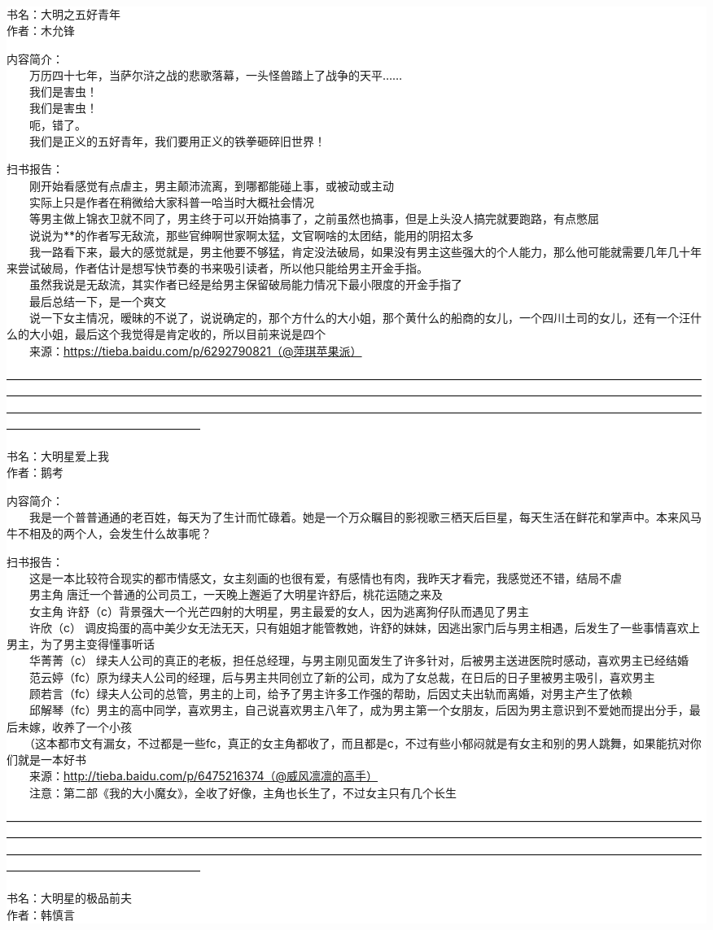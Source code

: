   
  
书名：大明之五好青年   
作者：木允锋  
  
内容简介：  
　　万历四十七年，当萨尔浒之战的悲歌落幕，一头怪兽踏上了战争的天平……  
　　我们是害虫！  
　　我们是害虫！  
　　呃，错了。  
　　我们是正义的五好青年，我们要用正义的铁拳砸碎旧世界！  
  
扫书报告：  
　　刚开始看感觉有点虐主，男主颠沛流离，到哪都能碰上事，或被动或主动  
　　实际上只是作者在稍微给大家科普一哈当时大概社会情况  
　　等男主做上锦衣卫就不同了，男主终于可以开始搞事了，之前虽然也搞事，但是上头没人搞完就要跑路，有点憋屈  
　　说说为**的作者写无敌流，那些官绅啊世家啊太猛，文官啊啥的太团结，能用的阴招太多  
　　我一路看下来，最大的感觉就是，男主他要不够猛，肯定没法破局，如果没有男主这些强大的个人能力，那么他可能就需要几年几十年来尝试破局，作者估计是想写快节奏的书来吸引读者，所以他只能给男主开金手指。  
　　虽然我说是无敌流，其实作者已经是给男主保留破局能力情况下最小限度的开金手指了  
　　最后总结一下，是一个爽文  
　　说一下女主情况，暧昧的不说了，说说确定的，那个方什么的大小姐，那个黄什么的船商的女儿，一个四川土司的女儿，还有一个汪什么的大小姐，最后这个我觉得是肯定收的，所以目前来说是四个  
　　来源：https://tieba.baidu.com/p/6292790821（@萍琪苹果派）  
  
  
  
————————————————————————————————————————————————————————————————————————————————————————————————————————————————————————————————————————————————————————————————————————————————————————————————————————  
  
  
  
书名：大明星爱上我  
作者：鹅考  
  
内容简介：  
　　我是一个普普通通的老百姓，每天为了生计而忙碌着。她是一个万众瞩目的影视歌三栖天后巨星，每天生活在鲜花和掌声中。本来风马牛不相及的两个人，会发生什么故事呢？  
  
扫书报告：  
　　这是一本比较符合现实的都市情感文，女主刻画的也很有爱，有感情也有肉，我昨天才看完，我感觉还不错，结局不虐  
　　男主角 唐迁一个普通的公司员工，一天晚上邂逅了大明星许舒后，桃花运随之来及  
　　女主角 许舒（c）背景强大一个光芒四射的大明星，男主最爱的女人，因为逃离狗仔队而遇见了男主  
　　许欣（c） 调皮捣蛋的高中美少女无法无天，只有姐姐才能管教她，许舒的妹妹，因逃出家门后与男主相遇，后发生了一些事情喜欢上男主，为了男主变得懂事听话  
　　华菁菁（c） 绿夫人公司的真正的老板，担任总经理，与男主刚见面发生了许多针对，后被男主送进医院时感动，喜欢男主已经结婚  
　　范云婷（fc）原为绿夫人公司的经理，后与男主共同创立了新的公司，成为了女总裁，在日后的日子里被男主吸引，喜欢男主  
　　顾若言（fc）绿夫人公司的总管，男主的上司，给予了男主许多工作强的帮助，后因丈夫出轨而离婚，对男主产生了依赖  
　　邱解琴（fc）男主的高中同学，喜欢男主，自己说喜欢男主八年了，成为男主第一个女朋友，后因为男主意识到不爱她而提出分手，最后未嫁，收养了一个小孩  
　　（这本都市文有漏女，不过都是一些fc，真正的女主角都收了，而且都是c，不过有些小郁闷就是有女主和别的男人跳舞，如果能抗对你们就是一本好书  
　　来源：http://tieba.baidu.com/p/6475216374（@威风凛凛的高手）  
　　注意：第二部《我的大小魔女》，全收了好像，主角也长生了，不过女主只有几个长生  
  
  
  
————————————————————————————————————————————————————————————————————————————————————————————————————————————————————————————————————————————————————————————————————————————————————————————————————————  
  
  
  
书名：大明星的极品前夫  
作者：韩慎言   
  